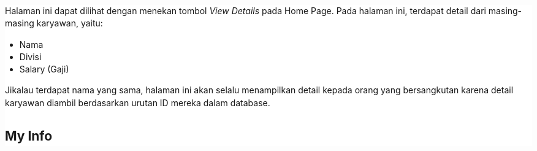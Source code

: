 Halaman ini dapat dilihat dengan menekan tombol *View Details* pada Home Page. Pada halaman ini, terdapat detail dari masing-masing karyawan, yaitu:
- Nama
- Divisi
- Salary (Gaji)

Jikalau terdapat nama yang sama, halaman ini akan selalu menampilkan detail kepada orang yang bersangkutan karena detail karyawan diambil berdasarkan urutan ID mereka dalam database.

## My Info